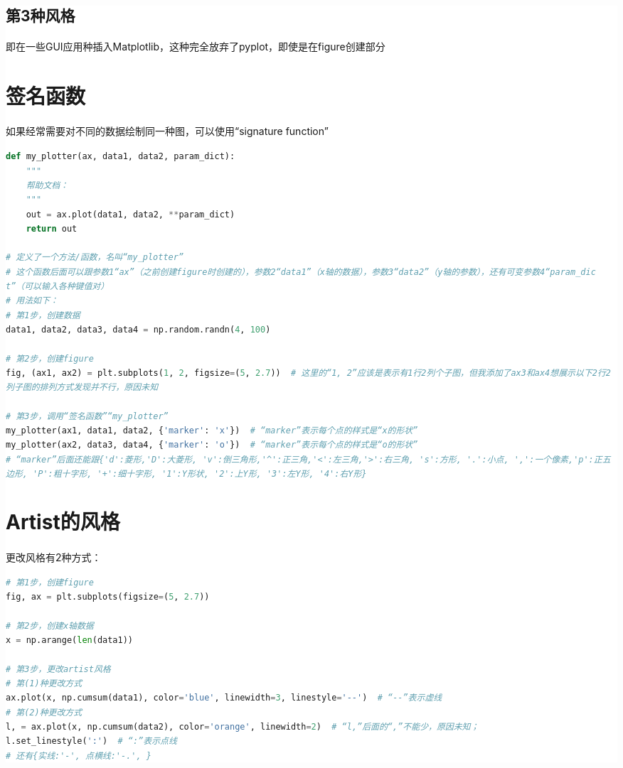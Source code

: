 ## 第3种风格

即在一些GUI应用种插入Matplotlib，这种完全放弃了pyplot，即使是在figure创建部分

# 签名函数

如果经常需要对不同的数据绘制同一种图，可以使用“signature function”

```python
def my_plotter(ax, data1, data2, param_dict):
    """
    帮助文档：
    """
    out = ax.plot(data1, data2, **param_dict)
    return out

# 定义了一个方法/函数，名叫“my_plotter”
# 这个函数后面可以跟参数1“ax”（之前创建figure时创建的），参数2“data1”（x轴的数据），参数3“data2”（y轴的参数），还有可变参数4“param_dict”（可以输入各种键值对）
# 用法如下：
# 第1步，创建数据
data1, data2, data3, data4 = np.random.randn(4, 100)

# 第2步，创建figure
fig, (ax1, ax2) = plt.subplots(1, 2, figsize=(5, 2.7))  # 这里的“1, 2”应该是表示有1行2列个子图，但我添加了ax3和ax4想展示以下2行2列子图的排列方式发现并不行，原因未知

# 第3步，调用“签名函数”“my_plotter”
my_plotter(ax1, data1, data2, {'marker': 'x'})  # “marker”表示每个点的样式是“x的形状”
my_plotter(ax2, data3, data4, {'marker': 'o'})  # “marker”表示每个点的样式是“o的形状”
# “marker”后面还能跟{'d':菱形,'D':大菱形, 'v':倒三角形,'^':正三角,'<':左三角,'>':右三角, 's':方形, '.':小点, ',':一个像素,'p':正五边形, 'P':粗十字形, '+':细十字形, '1':Y形状, '2':上Y形, '3':左Y形, '4':右Y形}
```

# Artist的风格

更改风格有2种方式：

```python
# 第1步，创建figure
fig, ax = plt.subplots(figsize=(5, 2.7))

# 第2步，创建x轴数据
x = np.arange(len(data1))

# 第3步，更改artist风格
# 第(1)种更改方式
ax.plot(x, np.cumsum(data1), color='blue', linewidth=3, linestyle='--')  # “--”表示虚线
# 第(2)种更改方式
l, = ax.plot(x, np.cumsum(data2), color='orange', linewidth=2)  # “l,”后面的“,”不能少，原因未知；
l.set_linestyle(':')  # “:”表示点线
# 还有{实线:'-', 点横线:'-.', }
```
